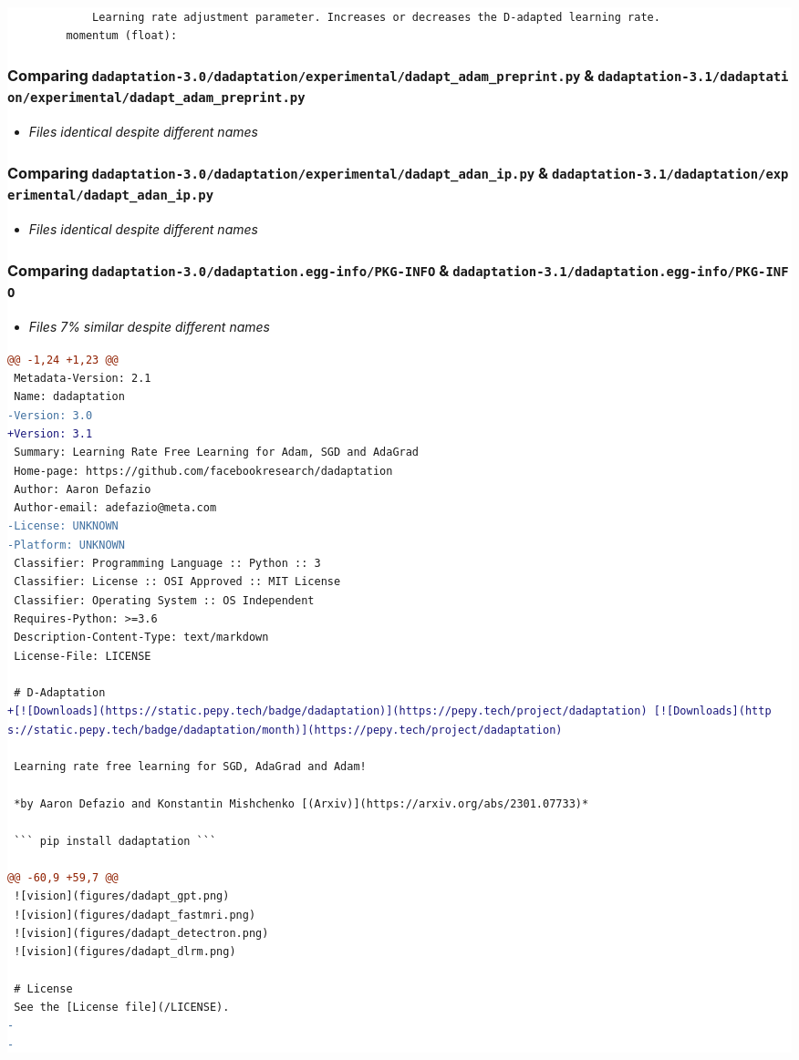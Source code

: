 ```diff
             Learning rate adjustment parameter. Increases or decreases the D-adapted learning rate.
         momentum (float):
```

### Comparing `dadaptation-3.0/dadaptation/experimental/dadapt_adam_preprint.py` & `dadaptation-3.1/dadaptation/experimental/dadapt_adam_preprint.py`

 * *Files identical despite different names*

### Comparing `dadaptation-3.0/dadaptation/experimental/dadapt_adan_ip.py` & `dadaptation-3.1/dadaptation/experimental/dadapt_adan_ip.py`

 * *Files identical despite different names*

### Comparing `dadaptation-3.0/dadaptation.egg-info/PKG-INFO` & `dadaptation-3.1/dadaptation.egg-info/PKG-INFO`

 * *Files 7% similar despite different names*

```diff
@@ -1,24 +1,23 @@
 Metadata-Version: 2.1
 Name: dadaptation
-Version: 3.0
+Version: 3.1
 Summary: Learning Rate Free Learning for Adam, SGD and AdaGrad
 Home-page: https://github.com/facebookresearch/dadaptation
 Author: Aaron Defazio
 Author-email: adefazio@meta.com
-License: UNKNOWN
-Platform: UNKNOWN
 Classifier: Programming Language :: Python :: 3
 Classifier: License :: OSI Approved :: MIT License
 Classifier: Operating System :: OS Independent
 Requires-Python: >=3.6
 Description-Content-Type: text/markdown
 License-File: LICENSE
 
 # D-Adaptation
+[![Downloads](https://static.pepy.tech/badge/dadaptation)](https://pepy.tech/project/dadaptation) [![Downloads](https://static.pepy.tech/badge/dadaptation/month)](https://pepy.tech/project/dadaptation)
 
 Learning rate free learning for SGD, AdaGrad and Adam! 
 
 *by Aaron Defazio and Konstantin Mishchenko [(Arxiv)](https://arxiv.org/abs/2301.07733)*
 
 ``` pip install dadaptation ```
 
@@ -60,9 +59,7 @@
 ![vision](figures/dadapt_gpt.png)
 ![vision](figures/dadapt_fastmri.png)
 ![vision](figures/dadapt_detectron.png)
 ![vision](figures/dadapt_dlrm.png)
 
 # License
 See the [License file](/LICENSE).
-
-
```
